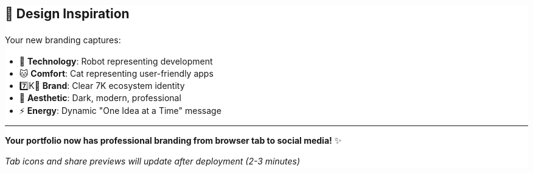 
## 🎨 Design Inspiration

Your new branding captures:
- 🤖 **Technology**: Robot representing development
- 🐱 **Comfort**: Cat representing user-friendly apps
- 7️⃣K️⃣ **Brand**: Clear 7K ecosystem identity
- 🎨 **Aesthetic**: Dark, modern, professional
- ⚡ **Energy**: Dynamic "One Idea at a Time" message

---

**Your portfolio now has professional branding from browser tab to social media!** ✨

*Tab icons and share previews will update after deployment (2-3 minutes)*
